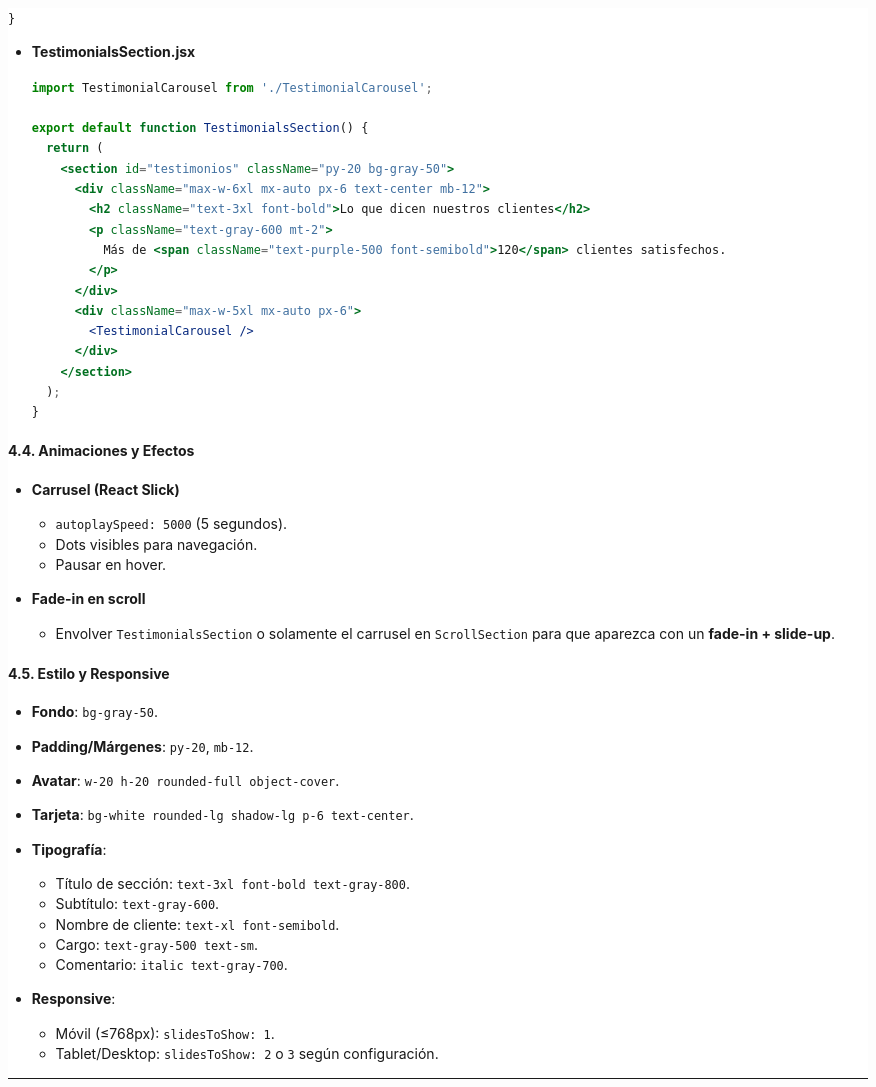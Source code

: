  ```jsx
  }
  ```

* **TestimonialsSection.jsx**

  ```jsx
  import TestimonialCarousel from './TestimonialCarousel';

  export default function TestimonialsSection() {
    return (
      <section id="testimonios" className="py-20 bg-gray-50">
        <div className="max-w-6xl mx-auto px-6 text-center mb-12">
          <h2 className="text-3xl font-bold">Lo que dicen nuestros clientes</h2>
          <p className="text-gray-600 mt-2">
            Más de <span className="text-purple-500 font-semibold">120</span> clientes satisfechos.
          </p>
        </div>
        <div className="max-w-5xl mx-auto px-6">
          <TestimonialCarousel />
        </div>
      </section>
    );
  }
  ```

#### 4.4. Animaciones y Efectos

* **Carrusel (React Slick)**

  * `autoplaySpeed: 5000` (5 segundos).
  * Dots visibles para navegación.
  * Pausar en hover.

* **Fade-in en scroll**

  * Envolver `TestimonialsSection` o solamente el carrusel en `ScrollSection` para que aparezca con un **fade-in + slide-up**.

#### 4.5. Estilo y Responsive

* **Fondo**: `bg-gray-50`.
* **Padding/Márgenes**: `py-20`, `mb-12`.
* **Avatar**: `w-20 h-20 rounded-full object-cover`.
* **Tarjeta**: `bg-white rounded-lg shadow-lg p-6 text-center`.
* **Tipografía**:

  * Título de sección: `text-3xl font-bold text-gray-800`.
  * Subtítulo: `text-gray-600`.
  * Nombre de cliente: `text-xl font-semibold`.
  * Cargo: `text-gray-500 text-sm`.
  * Comentario: `italic text-gray-700`.
* **Responsive**:

  * Móvil (≤768px): `slidesToShow: 1`.
  * Tablet/Desktop: `slidesToShow: 2` o `3` según configuración.

---